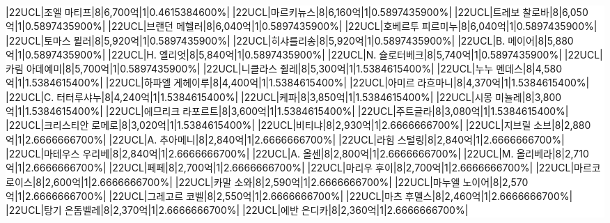 |22UCL|조엘 마티프|8|6,700억|1|0.4615384600%|
|22UCL|마르키뉴스|8|6,160억|1|0.5897435900%|
|22UCL|트레보 찰로바|8|6,050억|1|0.5897435900%|
|22UCL|브랜던 메헬러|8|6,040억|1|0.5897435900%|
|22UCL|호베르투 피르미누|8|6,040억|1|0.5897435900%|
|22UCL|토마스 뮐러|8|5,920억|1|0.5897435900%|
|22UCL|히샤를리송|8|5,920억|1|0.5897435900%|
|22UCL|B. 메이어|8|5,880억|1|0.5897435900%|
|22UCL|H. 엘리엇|8|5,840억|1|0.5897435900%|
|22UCL|N. 슐로터베크|8|5,740억|1|0.5897435900%|
|22UCL|카림 아데예미|8|5,700억|1|0.5897435900%|
|22UCL|니클라스 쥘레|8|5,300억|1|1.5384615400%|
|22UCL|누누 멘데스|8|4,580억|1|1.5384615400%|
|22UCL|하파엘 게헤이루|8|4,400억|1|1.5384615400%|
|22UCL|아미르 라흐마니|8|4,370억|1|1.5384615400%|
|22UCL|C. 터터루샤누|8|4,240억|1|1.5384615400%|
|22UCL|케파|8|3,850억|1|1.5384615400%|
|22UCL|시몽 미뇰레|8|3,800억|1|1.5384615400%|
|22UCL|에므리크 라포르트|8|3,600억|1|1.5384615400%|
|22UCL|주트글라|8|3,080억|1|1.5384615400%|
|22UCL|크리스티안 로메로|8|3,020억|1|1.5384615400%|
|22UCL|비티냐|8|2,930억|1|2.6666666700%|
|22UCL|지브릴 소브|8|2,880억|1|2.6666666700%|
|22UCL|A. 추아메니|8|2,840억|1|2.6666666700%|
|22UCL|라힘 스털링|8|2,840억|1|2.6666666700%|
|22UCL|마테우스 우리베|8|2,840억|1|2.6666666700%|
|22UCL|A. 올센|8|2,800억|1|2.6666666700%|
|22UCL|M. 올리베라|8|2,710억|1|2.6666666700%|
|22UCL|페페|8|2,700억|1|2.6666666700%|
|22UCL|마리우 후이|8|2,700억|1|2.6666666700%|
|22UCL|마르코 로이스|8|2,600억|1|2.6666666700%|
|22UCL|카말 소와|8|2,590억|1|2.6666666700%|
|22UCL|마누엘 노이어|8|2,570억|1|2.6666666700%|
|22UCL|그레고르 코벨|8|2,550억|1|2.6666666700%|
|22UCL|마츠 후멜스|8|2,460억|1|2.6666666700%|
|22UCL|탕기 은돔벨레|8|2,370억|1|2.6666666700%|
|22UCL|에반 은디카|8|2,360억|1|2.6666666700%|